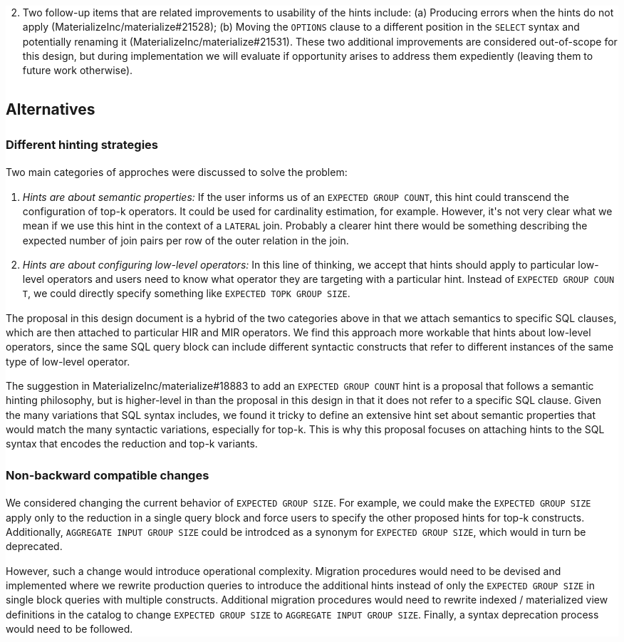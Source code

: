 2. Two follow-up items that are related improvements to usability of the hints include: (a) Producing errors
when the hints do not apply (MaterializeInc/materialize#21528); (b) Moving the `OPTIONS` clause to a different
position in the `SELECT` syntax and potentially renaming it (MaterializeInc/materialize#21531).
These two additional improvements are considered out-of-scope for this design, but during implementation
we will evaluate if opportunity arises to address them expediently (leaving them to future work otherwise).

## Alternatives

### Different hinting strategies

Two main categories of approches were discussed to solve the problem:

1. *Hints are about semantic properties:* If the user informs us of an `EXPECTED GROUP COUNT`,
this hint could transcend the configuration of top-k operators. It could be used for
cardinality estimation, for example. However, it's not very clear what we mean if we use this
hint in the context of a `LATERAL` join. Probably a clearer hint there would be something
describing the expected number of join pairs per row of the outer relation in the join.

2. *Hints are about configuring low-level operators:* In this line of thinking, we accept that
hints should apply to particular low-level operators and users need to know what operator they are
targeting with a particular hint. Instead of `EXPECTED GROUP COUNT`, we could directly specify
something like `EXPECTED TOPK GROUP SIZE`.

The proposal in this design document is a hybrid of the two categories above in that we attach
semantics to specific SQL clauses, which are then attached to particular HIR and MIR operators.
We find this approach more workable that hints about low-level operators, since the same SQL
query block can include different syntactic constructs that refer to different instances of the
same type of low-level operator.

The suggestion in MaterializeInc/materialize#18883 to add an `EXPECTED GROUP COUNT` hint is a
proposal that follows a semantic hinting philosophy, but is higher-level in than the proposal
in this design in that it does not refer to a specific SQL clause. Given the many variations
that SQL syntax includes, we found it tricky to define an extensive hint set about semantic
properties that would match the many syntactic variations, especially for top-k. This is why
this proposal focuses on attaching hints to the SQL syntax that encodes the reduction and
top-k variants.

### Non-backward compatible changes

We considered changing the current behavior of `EXPECTED GROUP SIZE`. For example, we could make the
`EXPECTED GROUP SIZE` apply only to the reduction in a single query block and force users to
specify the other proposed hints for top-k constructs. Additionally, `AGGREGATE INPUT GROUP SIZE` could
be introdced as a synonym for `EXPECTED GROUP SIZE`, which would in turn be deprecated.

However, such a change would introduce operational complexity. Migration procedures would need to be
devised and implemented where we rewrite production queries to introduce the additional
hints instead of only the `EXPECTED GROUP SIZE` in single block queries with multiple constructs.
Additional migration procedures would need to rewrite indexed / materialized view definitions
in the catalog to change `EXPECTED GROUP SIZE` to `AGGREGATE INPUT GROUP SIZE`. Finally, a syntax
deprecation process would need to be followed.
